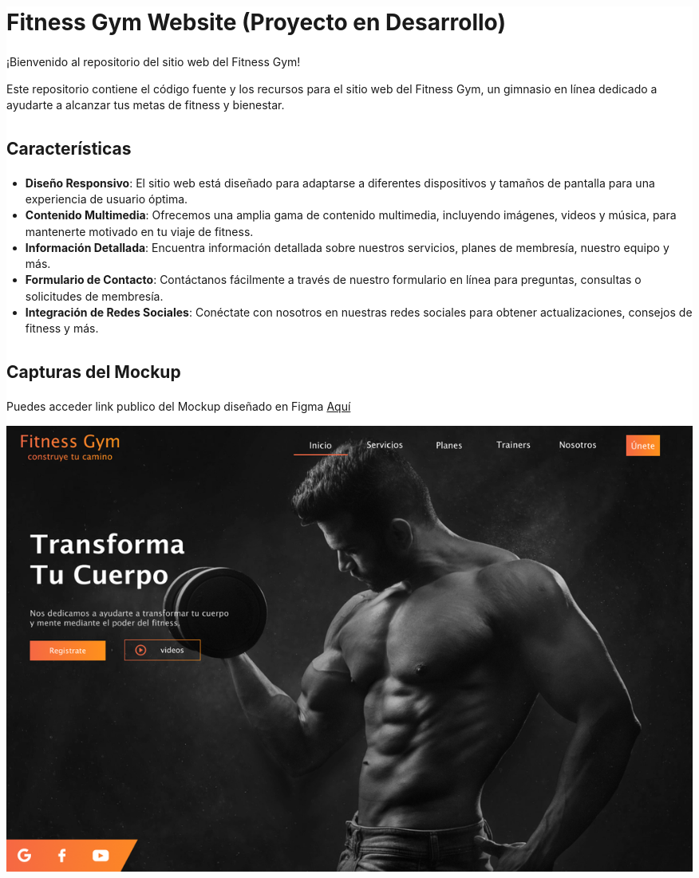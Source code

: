 # Fitness Gym Website (Proyecto en Desarrollo)

¡Bienvenido al repositorio del sitio web del Fitness Gym!

Este repositorio contiene el código fuente y los recursos para el sitio web del Fitness Gym, un gimnasio en línea dedicado a ayudarte a alcanzar tus metas de fitness y bienestar.

## Características

- **Diseño Responsivo**: El sitio web está diseñado para adaptarse a diferentes dispositivos y tamaños de pantalla para una experiencia de usuario óptima.
- **Contenido Multimedia**: Ofrecemos una amplia gama de contenido multimedia, incluyendo imágenes, videos y música, para mantenerte motivado en tu viaje de fitness.
- **Información Detallada**: Encuentra información detallada sobre nuestros servicios, planes de membresía, nuestro equipo y más.
- **Formulario de Contacto**: Contáctanos fácilmente a través de nuestro formulario en línea para preguntas, consultas o solicitudes de membresía.
- **Integración de Redes Sociales**: Conéctate con nosotros en nuestras redes sociales para obtener actualizaciones, consejos de fitness y más.

## Capturas del Mockup

Puedes acceder link publico del Mockup diseñado en Figma [Aquí](https://www.figma.com/file/xAhXEVigajFswKqNwkAz2x/Proyecto-Coderhouse---Joel-Barrantes-Palacios?type=design&node-id=303%3A2912&mode=design&t=aAV8QQWE7735K4LJ-1)

<img src="./assets/markdown-images/desktop_main.png" width="100%" align="center">
